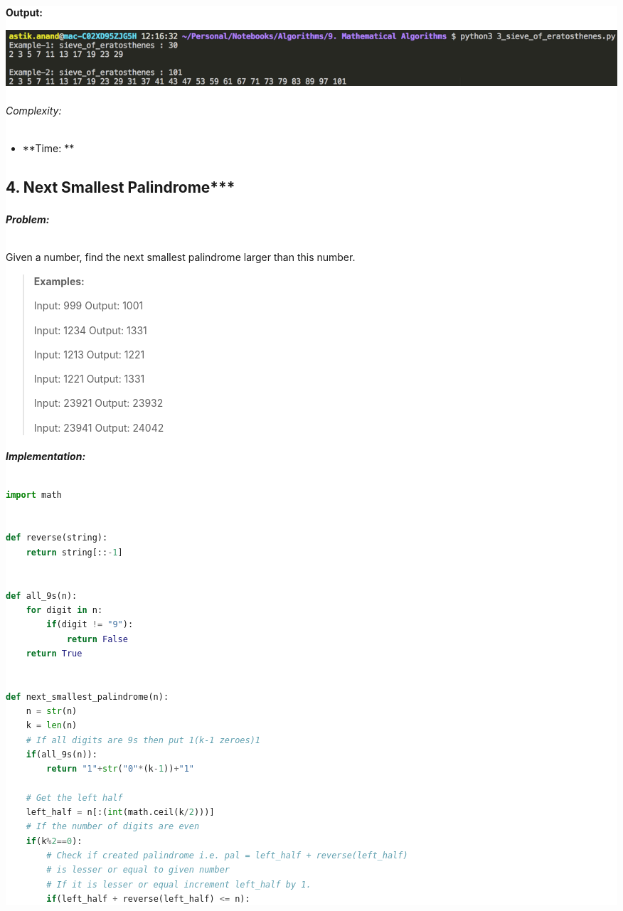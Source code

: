 **Output:**

![sieve_of_erathosthenes](assets/sieve_of_erathosthenes_output.png)

###### Complexity:

- **Time: **



## 4. Next Smallest Palindrome***

###### **Problem:**

Given a number, find the next smallest palindrome larger than this number.

> **Examples:**
>
> Input: 999    Output: 1001 
>
> Input: 1234   Output: 1331 
>
> Input: 1213   Output: 1221 
>
> Input: 1221   Output: 1331 
>
> Input: 23921  Output: 23932 
>
> Input: 23941  Output: 24042 

###### **Implementation:**

```python
import math


def reverse(string):
    return string[::-1]


def all_9s(n):
    for digit in n:
        if(digit != "9"):
            return False
    return True


def next_smallest_palindrome(n):
    n = str(n)
    k = len(n)
    # If all digits are 9s then put 1(k-1 zeroes)1
    if(all_9s(n)):
        return "1"+str("0"*(k-1))+"1"
    
    # Get the left half
    left_half = n[:(int(math.ceil(k/2)))]
    # If the number of digits are even
    if(k%2==0):
        # Check if created palindrome i.e. pal = left_half + reverse(left_half) 
        # is lesser or equal to given number
        # If it is lesser or equal increment left_half by 1.
        if(left_half + reverse(left_half) <= n):
```